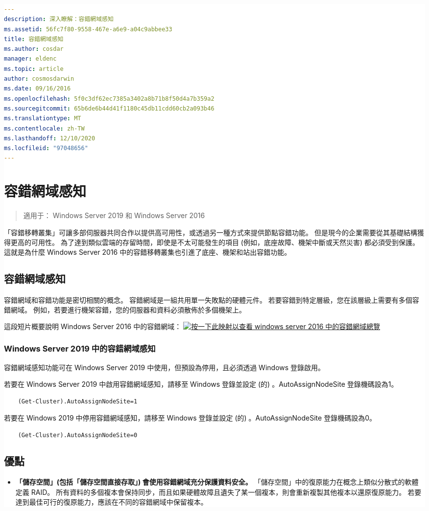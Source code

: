 ```yaml
---
description: 深入瞭解：容錯網域感知
ms.assetid: 56fc7f80-9558-467e-a6e9-a04c9abbee33
title: 容錯網域感知
ms.author: cosdar
manager: eldenc
ms.topic: article
author: cosmosdarwin
ms.date: 09/16/2016
ms.openlocfilehash: 5f0c3df62ec7385a3402a8b71b8f50d4a7b359a2
ms.sourcegitcommit: 65b6de6b44d41f1180c45db11cdd60cb2a093b46
ms.translationtype: MT
ms.contentlocale: zh-TW
ms.lasthandoff: 12/10/2020
ms.locfileid: "97048656"
---
```

# <a name="fault-domain-awareness"></a>容錯網域感知

> 適用于： Windows Server 2019 和 Windows Server 2016

「容錯移轉叢集」可讓多部伺服器共同合作以提供高可用性，或透過另一種方式來提供節點容錯功能。 但是現今的企業需要從其基礎結構獲得更高的可用性。 為了達到類似雲端的存留時間，即使是不太可能發生的項目 (例如，底座故障、機架中斷或天然災害) 都必須受到保護。 這就是為什麼 Windows Server 2016 中的容錯移轉叢集也引進了底座、機架和站出容錯功能。

## <a name="fault-domain-awareness"></a>容錯網域感知

容錯網域和容錯功能是密切相關的概念。 容錯網域是一組共用單一失敗點的硬體元件。 若要容錯到特定層級，您在該層級上需要有多個容錯網域。 例如，若要進行機架容錯，您的伺服器和資料必須散佈於多個機架上。

這段短片概要說明 Windows Server 2016 中的容錯網域： [ ![ 按一下此映射以查看 windows server 2016 中的容錯網域總覽](media/Fault-Domains-in-Windows-Server-2016/Part-1-Fault-Domains-Overview.jpg)](https://channel9.msdn.com/Blogs/windowsserver/Fault-Domain-Awareness-in-WS2016-Part-1-Overview)

### <a name="fault-domain-awareness-in-windows-server-2019"></a>Windows Server 2019 中的容錯網域感知

容錯網域感知功能可在 Windows Server 2019 中使用，但預設為停用，且必須透過 Windows 登錄啟用。

若要在 Windows Server 2019 中啟用容錯網域感知，請移至 Windows 登錄並設定 (的) 。AutoAssignNodeSite 登錄機碼設為1。

```Registry
    (Get-Cluster).AutoAssignNodeSite=1
```

若要在 Windows 2019 中停用容錯網域感知，請移至 Windows 登錄並設定 (的) 。AutoAssignNodeSite 登錄機碼設為0。

```Registry
    (Get-Cluster).AutoAssignNodeSite=0
```

## <a name="benefits"></a>優點
- **「儲存空間」(包括「儲存空間直接存取」) 會使用容錯網域充分保護資料安全。**
    「儲存空間」中的復原能力在概念上類似分散式的軟體定義 RAID。 所有資料的多個複本會保持同步，而且如果硬體故障且遺失了某一個複本，則會重新複製其他複本以還原復原能力。 若要達到最佳可行的復原能力，應該在不同的容錯網域中保留複本。
